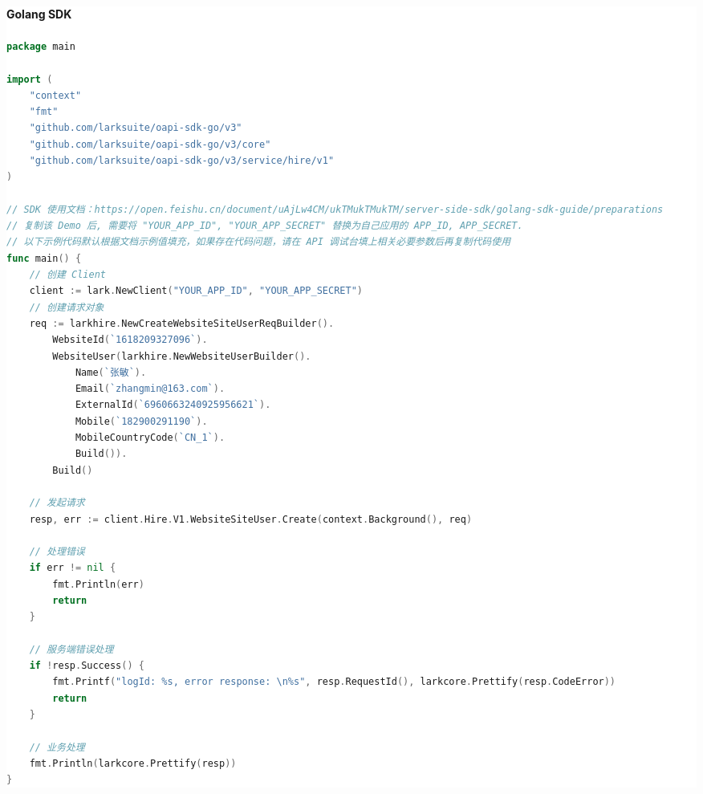 #### Golang SDK

```go
package main

import (
	"context"
	"fmt"
	"github.com/larksuite/oapi-sdk-go/v3"
	"github.com/larksuite/oapi-sdk-go/v3/core"
	"github.com/larksuite/oapi-sdk-go/v3/service/hire/v1"
)

// SDK 使用文档：https://open.feishu.cn/document/uAjLw4CM/ukTMukTMukTM/server-side-sdk/golang-sdk-guide/preparations
// 复制该 Demo 后, 需要将 "YOUR_APP_ID", "YOUR_APP_SECRET" 替换为自己应用的 APP_ID, APP_SECRET.
// 以下示例代码默认根据文档示例值填充，如果存在代码问题，请在 API 调试台填上相关必要参数后再复制代码使用
func main() {
	// 创建 Client
	client := lark.NewClient("YOUR_APP_ID", "YOUR_APP_SECRET")
	// 创建请求对象
	req := larkhire.NewCreateWebsiteSiteUserReqBuilder().
		WebsiteId(`1618209327096`).
		WebsiteUser(larkhire.NewWebsiteUserBuilder().
			Name(`张敏`).
			Email(`zhangmin@163.com`).
			ExternalId(`6960663240925956621`).
			Mobile(`182900291190`).
			MobileCountryCode(`CN_1`).
			Build()).
		Build()

	// 发起请求
	resp, err := client.Hire.V1.WebsiteSiteUser.Create(context.Background(), req)

	// 处理错误
	if err != nil {
		fmt.Println(err)
		return
	}

	// 服务端错误处理
	if !resp.Success() {
		fmt.Printf("logId: %s, error response: \n%s", resp.RequestId(), larkcore.Prettify(resp.CodeError))
		return
	}

	// 业务处理
	fmt.Println(larkcore.Prettify(resp))
}

```
